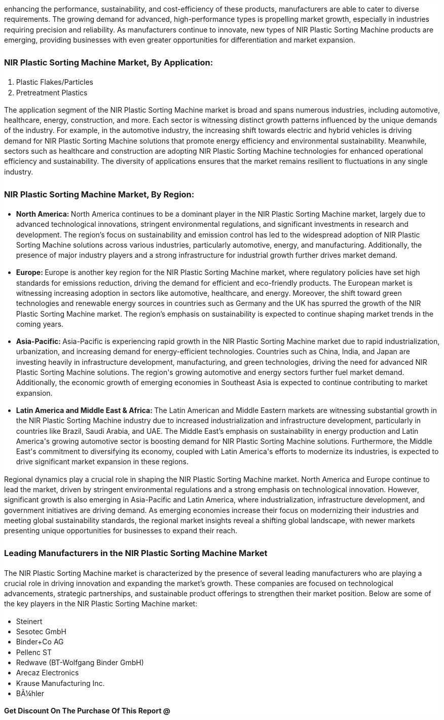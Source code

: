enhancing the performance, sustainability, and cost-efficiency of these products, manufacturers are able to cater to diverse requirements. The growing demand for advanced, high-performance types is propelling market growth, especially in industries requiring precision and reliability. As manufacturers continue to innovate, new types of NIR Plastic Sorting Machine products are emerging, providing businesses with even greater opportunities for differentiation and market expansion.</p><h3>NIR Plastic Sorting Machine Market,&nbsp;By Application:</h3><ol><li>Plastic Flakes/Particles<li> Pretreatment Plastics</li></ol><p>The application segment of the NIR Plastic Sorting Machine market is broad and spans numerous industries, including automotive, healthcare, energy, construction, and more. Each sector is witnessing distinct growth patterns influenced by the unique demands of the industry. For example, in the automotive industry, the increasing shift towards electric and hybrid vehicles is driving demand for NIR Plastic Sorting Machine solutions that promote energy efficiency and environmental sustainability. Meanwhile, sectors such as healthcare and construction are adopting NIR Plastic Sorting Machine technologies for enhanced operational efficiency and sustainability. The diversity of applications ensures that the market remains resilient to fluctuations in any single industry.</p><h3>NIR Plastic Sorting Machine Market, By Region:</h3><ul><li><p><strong>North America:&nbsp;</strong>North America continues to be a dominant player in the NIR Plastic Sorting Machine market, largely due to advanced technological innovations, stringent environmental regulations, and significant investments in research and development. The region&rsquo;s focus on sustainability and emission control has led to the widespread adoption of NIR Plastic Sorting Machine solutions across various industries, particularly automotive, energy, and manufacturing. Additionally, the presence of major industry players and a strong infrastructure for industrial growth further drives market demand.</p></li><li><p><strong><strong>Europe:&nbsp;</strong></strong>Europe is another key region for the NIR Plastic Sorting Machine market, where regulatory policies have set high standards for emissions reduction, driving the demand for efficient and eco-friendly products. The European market is witnessing increasing adoption in sectors like automotive, healthcare, and energy. Moreover, the shift toward green technologies and renewable energy sources in countries such as Germany and the UK has spurred the growth of the NIR Plastic Sorting Machine market. The region&rsquo;s emphasis on sustainability is expected to continue shaping market trends in the coming years.</p></li><li><p><strong><strong>Asia-Pacific:&nbsp;</strong></strong>Asia-Pacific is experiencing rapid growth in the NIR Plastic Sorting Machine market due to rapid industrialization, urbanization, and increasing demand for energy-efficient technologies. Countries such as China, India, and Japan are investing heavily in infrastructure development, manufacturing, and green technologies, driving the need for advanced NIR Plastic Sorting Machine solutions. The region's growing automotive and energy sectors further fuel market demand. Additionally, the economic growth of emerging economies in Southeast Asia is expected to continue contributing to market expansion.</p></li><li><p><strong><strong>Latin America and Middle East &amp; Africa:&nbsp;</strong></strong>The Latin American and Middle Eastern markets are witnessing substantial growth in the NIR Plastic Sorting Machine industry due to increased industrialization and infrastructure development, particularly in countries like Brazil, Saudi Arabia, and UAE. The Middle East&rsquo;s emphasis on sustainability in energy production and Latin America's growing automotive sector is boosting demand for NIR Plastic Sorting Machine solutions. Furthermore, the Middle East's commitment to diversifying its economy, coupled with Latin America's efforts to modernize its industries, is expected to drive significant market expansion in these regions.</p></li></ul><p>Regional dynamics play a crucial role in shaping the NIR Plastic Sorting Machine market. North America and Europe continue to lead the market, driven by stringent environmental regulations and a strong emphasis on technological innovation. However, significant growth is also emerging in Asia-Pacific and Latin America, where industrialization, infrastructure development, and government initiatives are driving demand. As emerging economies increase their focus on modernizing their industries and meeting global sustainability standards, the regional market insights reveal a shifting global landscape, with newer markets presenting unique opportunities for businesses to expand their reach.</p><h3><strong>Leading Manufacturers in the NIR Plastic Sorting Machine Market</strong></h3><p>The NIR Plastic Sorting Machine market is characterized by the presence of several leading manufacturers who are playing a crucial role in driving innovation and expanding the market&rsquo;s growth. These companies are focused on technological advancements, strategic partnerships, and sustainable product offerings to strengthen their market position. Below are some of the key players in the NIR Plastic Sorting Machine market:</p></div><div class="article-main__content" data-test-id="publishing-text-block"><ul><li><span class="">Steinert<li>Sesotec GmbH<li>Binder+Co AG<li>Pellenc ST<li>Redwave (BT-Wolfgang Binder GmbH)<li>Arecaz Electronics<li>Krause Manufacturing Inc.<li>BÃ¼hler</span></li></ul></div><div class="article-main__content" data-test-id="publishing-text-block"><p><span class="font-[700]"><strong>Get Discount On The Purchase Of This Report @</strong>